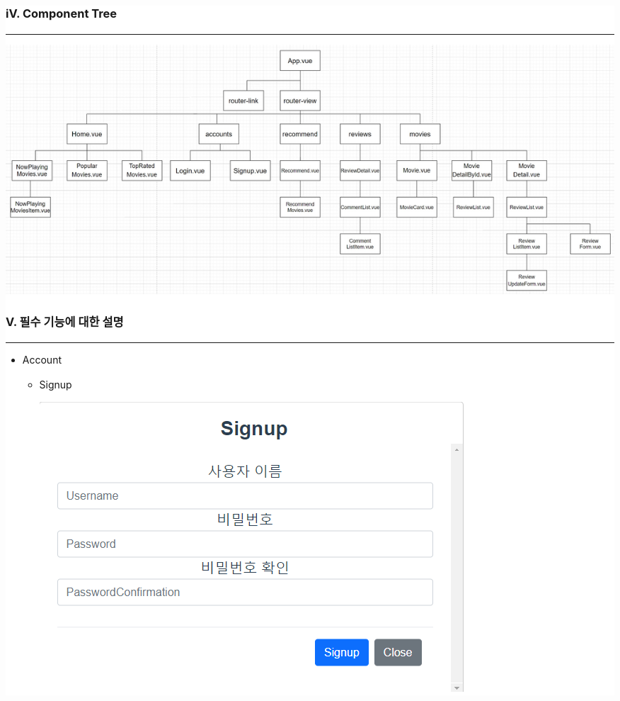 

### iV. **Component Tree**

---

![component-tree](README.assets/component-tree.jpg)



### V. 필수 기능에 대한 설명

---

- Account

  - Signup

    ![](README.assets/Signup.PNG)
